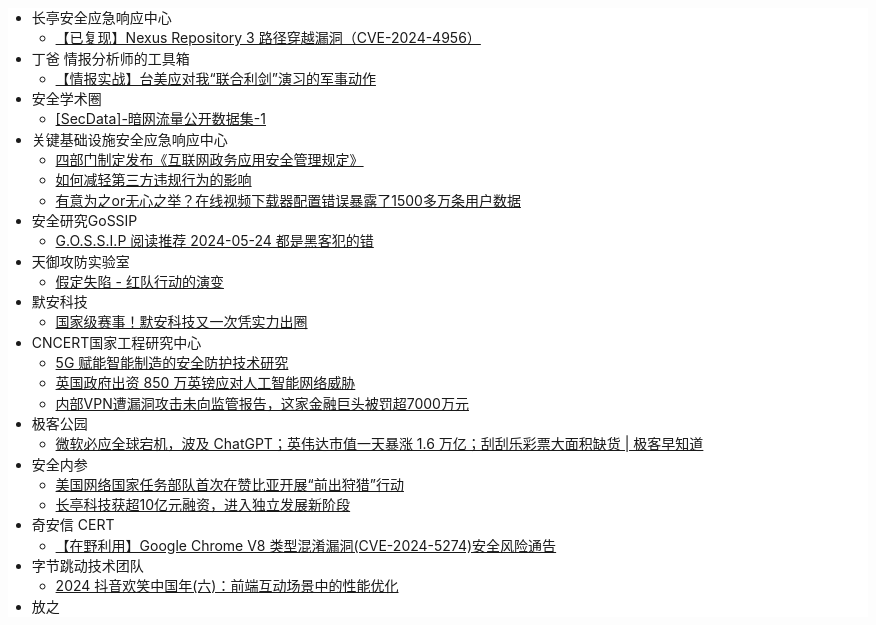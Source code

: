 - 长亭安全应急响应中心
  - [【已复现】Nexus Repository 3 路径穿越漏洞（CVE-2024-4956）](https://mp.weixin.qq.com/s?__biz=MzIwMDk1MjMyMg==&mid=2247492545&idx=1&sn=cc3ff69cfd809437c6449e9e0bff364c&chksm=96f7fcaca18075ba42e5ba40d6c7b273ed43433f815e63d2b1b0c8a66a72e2ae7c1880787945&scene=58&subscene=0#rd)
- 丁爸 情报分析师的工具箱
  - [【情报实战】台美应对我“联合利剑”演习的军事动作](https://mp.weixin.qq.com/s?__biz=MzI2MTE0NTE3Mw==&mid=2651143866&idx=1&sn=b62944857c776357e2af068e7848bf06&chksm=f1af4980c6d8c096b7fb19e9f691aa006360f0e91fa5fc1d8f8dcb6a798655964f0b2f00f370&scene=58&subscene=0#rd)
- 安全学术圈
  - [[SecData]-暗网流量公开数据集-1](https://mp.weixin.qq.com/s?__biz=MzU5MTM5MTQ2MA==&mid=2247490792&idx=1&sn=e5ff264f6b33a9af312953f95ff0edb4&chksm=fe2ee363c9596a75b27f680cd63b719285308c88cdc0e0ec803d8584a2c4245bd854520b3484&scene=58&subscene=0#rd)
- 关键基础设施安全应急响应中心
  - [四部门制定发布《互联网政务应用安全管理规定》](https://mp.weixin.qq.com/s?__biz=MzkyMzAwMDEyNg==&mid=2247544013&idx=1&sn=fa7606883672e2354c6b35d615858c00&chksm=c1e9a09cf69e298a3f9c226ad2db42f50e253c87512c58ce4b5ad418bb7635df8d902066fb70&scene=58&subscene=0#rd)
  - [如何减轻第三方违规行为的影响](https://mp.weixin.qq.com/s?__biz=MzkyMzAwMDEyNg==&mid=2247544013&idx=2&sn=7f7b977080b6f2d46ea897407b7d7657&chksm=c1e9a09cf69e298aff85991b9d1afe053aa74846dde1093a10bec38e8c5ff30102b2a9304d64&scene=58&subscene=0#rd)
  - [有意为之or无心之举？在线视频下载器配置错误暴露了1500多万条用户数据](https://mp.weixin.qq.com/s?__biz=MzkyMzAwMDEyNg==&mid=2247544013&idx=3&sn=407b6e0c32ed92bc4d27672351635360&chksm=c1e9a09cf69e298ab004e5059dd627d98383f55127bd57a0a43097264400412d1983ef891304&scene=58&subscene=0#rd)
- 安全研究GoSSIP
  - [G.O.S.S.I.P 阅读推荐 2024-05-24 都是黑客犯的错](https://mp.weixin.qq.com/s?__biz=Mzg5ODUxMzg0Ng==&mid=2247498084&idx=1&sn=0ffc8fdbb0645509fed67b75bebee937&chksm=c063d7bdf7145eab06af2fce5d8b5df6ad7ddb333da5d574f8de5dae4ee59922ec71670d0a58&scene=58&subscene=0#rd)
- 天御攻防实验室
  - [假定失陷 - 红队行动的演变](https://mp.weixin.qq.com/s?__biz=MzU0MzgyMzM2Nw==&mid=2247485744&idx=1&sn=feb80f2c8b178df507a2c4cc99b80096&chksm=fb04ca58cc73434e752a9003eccb592b7636fe16c374da4ac02ad3e2215749231286b3bdaf2b&scene=58&subscene=0#rd)
- 默安科技
  - [国家级赛事！默安科技又一次凭实力出圈](https://mp.weixin.qq.com/s?__biz=MzIzODQxMjM2NQ==&mid=2247498498&idx=1&sn=83f127b863ab52290a7f66ca726d7b00&chksm=e93b0c20de4c853606eb41192cc542c00dd8d8046eef8a4998e359c483696227938156ef72a3&scene=58&subscene=0#rd)
- CNCERT国家工程研究中心
  - [5G 赋能智能制造的安全防护技术研究](https://mp.weixin.qq.com/s?__biz=MzUzNDYxOTA1NA==&mid=2247544934&idx=1&sn=c352484d3cf526419432f1d87b09cabe&chksm=fa9386a7cde40fb1ecb5f37502320653bb012a8624e1544778221295ae3299cf8cfd7773b4a3&scene=58&subscene=0#rd)
  - [英国政府出资 850 万英镑应对人工智能网络威胁](https://mp.weixin.qq.com/s?__biz=MzUzNDYxOTA1NA==&mid=2247544934&idx=2&sn=130d8a0c60858c6cb24dce251ce8c2ad&chksm=fa9386a7cde40fb15756f3452929da4f889e159314780092f37e90857445b7d004fba03bd594&scene=58&subscene=0#rd)
  - [内部VPN遭漏洞攻击未向监管报告，这家金融巨头被罚超7000万元](https://mp.weixin.qq.com/s?__biz=MzUzNDYxOTA1NA==&mid=2247544934&idx=3&sn=157baf0b09d936f2914fb20a92883bab&chksm=fa9386a7cde40fb1b884fc1b49f8dd6c791506fa42a236cdde66777d95e340fe52ab4a9c580a&scene=58&subscene=0#rd)
- 极客公园
  - [微软必应全球宕机，波及 ChatGPT；英伟达市值一天暴涨 1.6 万亿；刮刮乐彩票大面积缺货 | 极客早知道](https://mp.weixin.qq.com/s?__biz=MTMwNDMwODQ0MQ==&mid=2653042412&idx=1&sn=e7f79be7b920094d5644bd5037b3f019&chksm=7e574b5a4920c24c444c8f634499061958caa071bf68d45bae6d95955b6e4707a5bc05907cf3&scene=58&subscene=0#rd)
- 安全内参
  - [美国网络国家任务部队首次在赞比亚开展“前出狩猎”行动](https://mp.weixin.qq.com/s?__biz=MzI4NDY2MDMwMw==&mid=2247511693&idx=1&sn=ca05c4796de606cac64795e13fdc3558&chksm=ebfae9addc8d60bbf775b8324ad753d10beb1bffb5434810b50395ecf106761249b7e517f25c&scene=58&subscene=0#rd)
  - [长亭科技获超10亿元融资，进入独立发展新阶段](https://mp.weixin.qq.com/s?__biz=MzI4NDY2MDMwMw==&mid=2247511693&idx=2&sn=40bd6676e0736a055ae86dc49d679426&chksm=ebfae9addc8d60bb7c3bdffc0457520da01ccd356503c90b45270eb7b997b25ec3c0eef9d314&scene=58&subscene=0#rd)
- 奇安信 CERT
  - [【在野利用】Google Chrome V8 类型混淆漏洞(CVE-2024-5274)安全风险通告](https://mp.weixin.qq.com/s?__biz=MzU5NDgxODU1MQ==&mid=2247501184&idx=1&sn=6ef011b0a502294c7cc9a5e94c18f9b5&chksm=fe79e118c90e680e9c8dad5834623ed6b42d668cb79e0afbea68b1b4fdd6ce0e537afa15fa36&scene=58&subscene=0#rd)
- 字节跳动技术团队
  - [2024 抖音欢笑中国年(六)：前端互动场景中的性能优化](https://mp.weixin.qq.com/s?__biz=MzI1MzYzMjE0MQ==&mid=2247507560&idx=1&sn=c1fab91d0b60535cd797e477e60e1739&chksm=e9d3158adea49c9c2d77d476cb143f36c07612e32b35ce138c9ed71e6669f1a26d9d72442bf5&scene=58&subscene=0#rd)
- 放之